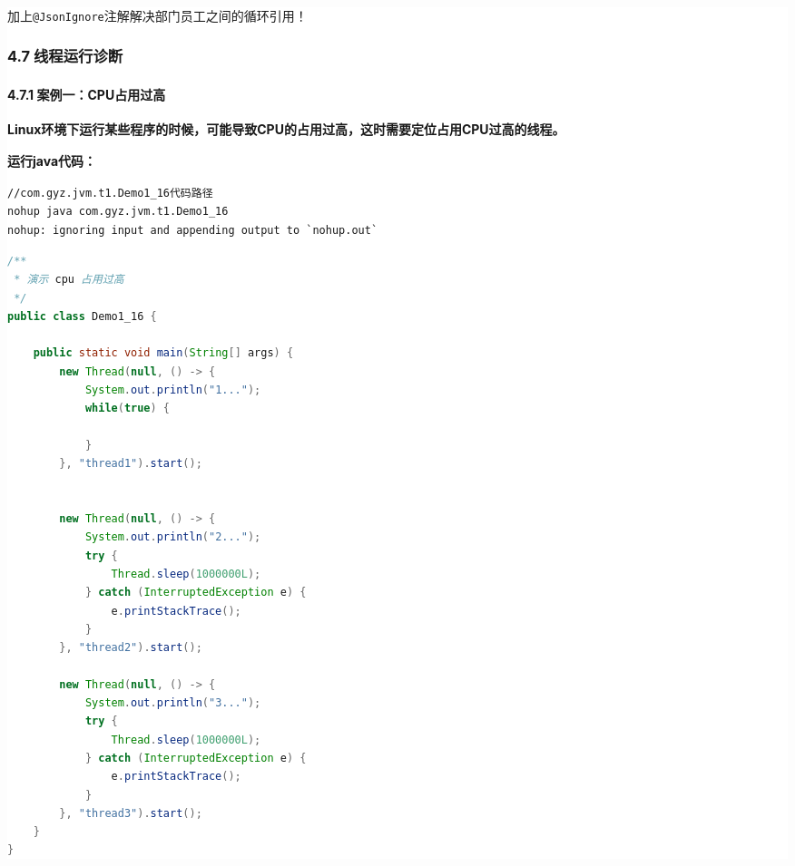 加上`@JsonIgnore`注解解决部门员工之间的循环引用！



### 4.7 线程运行诊断

#### 4.7.1 案例一：CPU占用过高

**Linux环境下运行某些程序的时候，可能导致CPU的占用过高，这时需要定位占用CPU过高的线程。**

**运行java代码：**

```
//com.gyz.jvm.t1.Demo1_16代码路径
nohup java com.gyz.jvm.t1.Demo1_16  
nohup: ignoring input and appending output to `nohup.out`	
```

```java
/**
 * 演示 cpu 占用过高
 */
public class Demo1_16 {

    public static void main(String[] args) {
        new Thread(null, () -> {
            System.out.println("1...");
            while(true) {

            }
        }, "thread1").start();


        new Thread(null, () -> {
            System.out.println("2...");
            try {
                Thread.sleep(1000000L);
            } catch (InterruptedException e) {
                e.printStackTrace();
            }
        }, "thread2").start();

        new Thread(null, () -> {
            System.out.println("3...");
            try {
                Thread.sleep(1000000L);
            } catch (InterruptedException e) {
                e.printStackTrace();
            }
        }, "thread3").start();
    }
}

```
